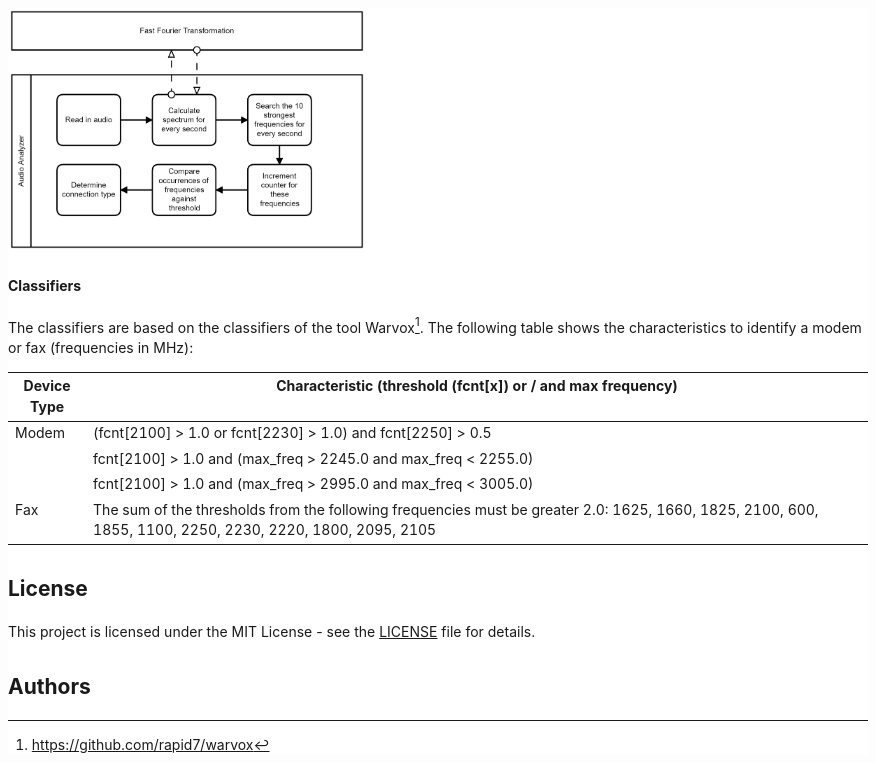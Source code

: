 <img src="audio_analysis.png" style="zoom:35%;" />

#### Classifiers

The classifiers are based on the classifiers of the tool Warvox[^1]. The following table shows the characteristics to identify a modem or fax (frequencies in MHz):

| Device Type    | Characteristic (threshold (fcnt[x]) or / and max frequency)                                                                                               |
| -------------- | --------------------------------------------------------------------------------------------------------------------------------------------------------- |
| Modem          | (fcnt[2100] > 1.0 or fcnt[2230] > 1.0) and fcnt[2250] > 0.5                                                                                               |
|                | fcnt[2100] > 1.0 and (max_freq > 2245.0 and max_freq < 2255.0)                                                                                            |
|                | fcnt[2100] > 1.0 and (max_freq > 2995.0 and max_freq < 3005.0)                                                                                            |
| Fax            | The sum of the thresholds from the following frequencies must be greater 2.0: 1625, 1660, 1825, 2100, 600, 1855, 1100, 2250, 2230, 2220, 1800, 2095, 2105 |

## License

This project is licensed under the MIT License - see the [LICENSE](LICENSE) file for details.

## Authors


[^1]: https://github.com/rapid7/warvox